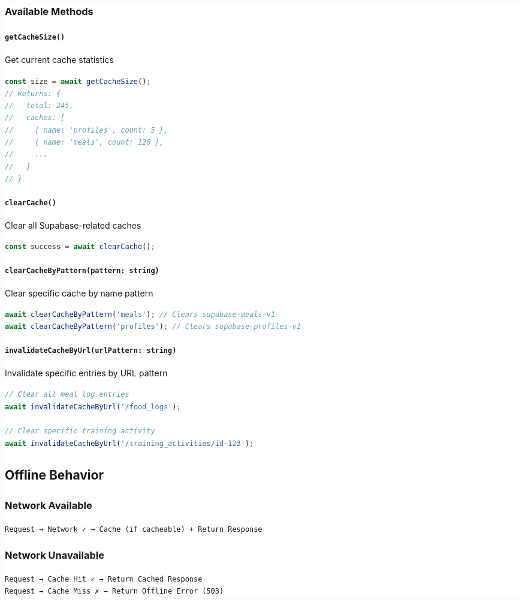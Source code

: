 ### Available Methods

#### `getCacheSize()`
Get current cache statistics

```typescript
const size = await getCacheSize();
// Returns: { 
//   total: 245,
//   caches: [
//     { name: 'profiles', count: 5 },
//     { name: 'meals', count: 120 },
//     ...
//   ]
// }
```

#### `clearCache()`
Clear all Supabase-related caches

```typescript
const success = await clearCache();
```

#### `clearCacheByPattern(pattern: string)`
Clear specific cache by name pattern

```typescript
await clearCacheByPattern('meals'); // Clears supabase-meals-v1
await clearCacheByPattern('profiles'); // Clears supabase-profiles-v1
```

#### `invalidateCacheByUrl(urlPattern: string)`
Invalidate specific entries by URL pattern

```typescript
// Clear all meal log entries
await invalidateCacheByUrl('/food_logs');

// Clear specific training activity
await invalidateCacheByUrl('/training_activities/id-123');
```

## Offline Behavior

### Network Available
```
Request → Network ✓ → Cache (if cacheable) + Return Response
```

### Network Unavailable
```
Request → Cache Hit ✓ → Return Cached Response
Request → Cache Miss ✗ → Return Offline Error (503)
```
